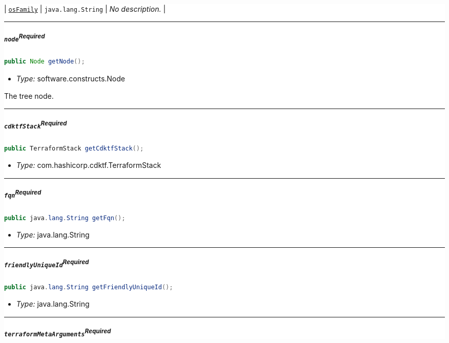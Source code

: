 | <code><a href="#rhizo-co-terraform-provider-oci.dataOciOsmanagementManagedInstances.DataOciOsmanagementManagedInstances.property.osFamily">osFamily</a></code> | <code>java.lang.String</code> | *No description.* |

---

##### `node`<sup>Required</sup> <a name="node" id="rhizo-co-terraform-provider-oci.dataOciOsmanagementManagedInstances.DataOciOsmanagementManagedInstances.property.node"></a>

```java
public Node getNode();
```

- *Type:* software.constructs.Node

The tree node.

---

##### `cdktfStack`<sup>Required</sup> <a name="cdktfStack" id="rhizo-co-terraform-provider-oci.dataOciOsmanagementManagedInstances.DataOciOsmanagementManagedInstances.property.cdktfStack"></a>

```java
public TerraformStack getCdktfStack();
```

- *Type:* com.hashicorp.cdktf.TerraformStack

---

##### `fqn`<sup>Required</sup> <a name="fqn" id="rhizo-co-terraform-provider-oci.dataOciOsmanagementManagedInstances.DataOciOsmanagementManagedInstances.property.fqn"></a>

```java
public java.lang.String getFqn();
```

- *Type:* java.lang.String

---

##### `friendlyUniqueId`<sup>Required</sup> <a name="friendlyUniqueId" id="rhizo-co-terraform-provider-oci.dataOciOsmanagementManagedInstances.DataOciOsmanagementManagedInstances.property.friendlyUniqueId"></a>

```java
public java.lang.String getFriendlyUniqueId();
```

- *Type:* java.lang.String

---

##### `terraformMetaArguments`<sup>Required</sup> <a name="terraformMetaArguments" id="rhizo-co-terraform-provider-oci.dataOciOsmanagementManagedInstances.DataOciOsmanagementManagedInstances.property.terraformMetaArguments"></a>
